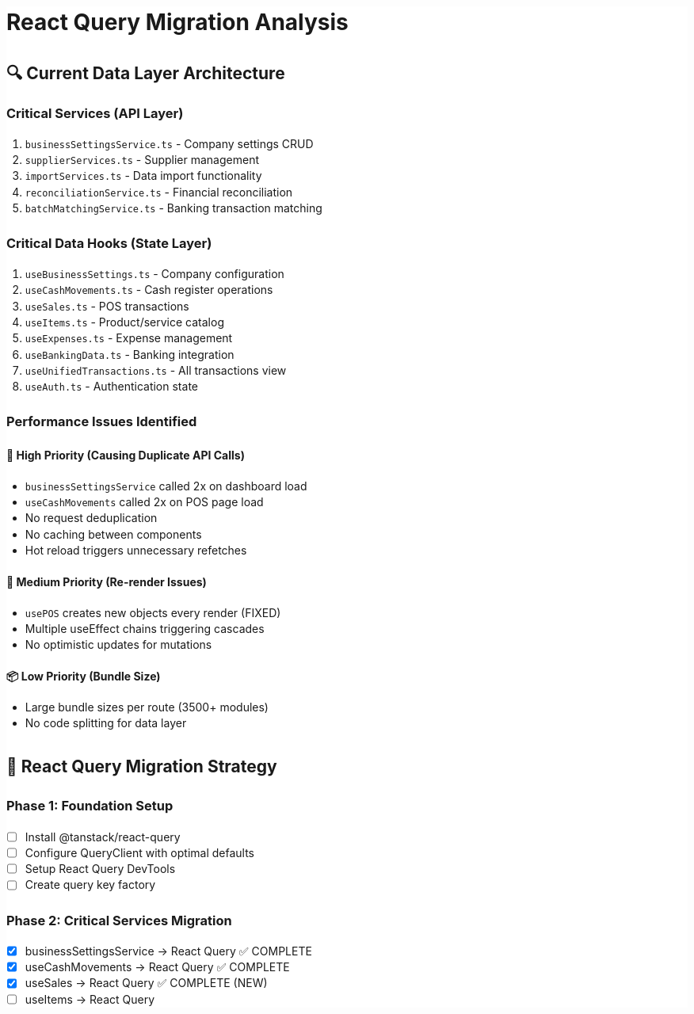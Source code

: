 # React Query Migration Analysis

## 🔍 Current Data Layer Architecture

### **Critical Services (API Layer)**
1. `businessSettingsService.ts` - Company settings CRUD
2. `supplierServices.ts` - Supplier management  
3. `importServices.ts` - Data import functionality
4. `reconciliationService.ts` - Financial reconciliation
5. `batchMatchingService.ts` - Banking transaction matching

### **Critical Data Hooks (State Layer)**
1. `useBusinessSettings.ts` - Company configuration
2. `useCashMovements.ts` - Cash register operations  
3. `useSales.ts` - POS transactions
4. `useItems.ts` - Product/service catalog
5. `useExpenses.ts` - Expense management
6. `useBankingData.ts` - Banking integration
7. `useUnifiedTransactions.ts` - All transactions view
8. `useAuth.ts` - Authentication state

### **Performance Issues Identified**

#### 🚨 **High Priority (Causing Duplicate API Calls)**
- `businessSettingsService` called 2x on dashboard load
- `useCashMovements` called 2x on POS page load  
- No request deduplication
- No caching between components
- Hot reload triggers unnecessary refetches

#### 🔄 **Medium Priority (Re-render Issues)**
- `usePOS` creates new objects every render (FIXED)
- Multiple useEffect chains triggering cascades
- No optimistic updates for mutations

#### 📦 **Low Priority (Bundle Size)**
- Large bundle sizes per route (3500+ modules)
- No code splitting for data layer

## 🎯 React Query Migration Strategy

### **Phase 1: Foundation Setup**
- [ ] Install @tanstack/react-query
- [ ] Configure QueryClient with optimal defaults
- [ ] Setup React Query DevTools
- [ ] Create query key factory

### **Phase 2: Critical Services Migration**
- [x] businessSettingsService → React Query ✅ COMPLETE
- [x] useCashMovements → React Query ✅ COMPLETE
- [x] useSales → React Query ✅ COMPLETE (NEW)
- [ ] useItems → React Query
